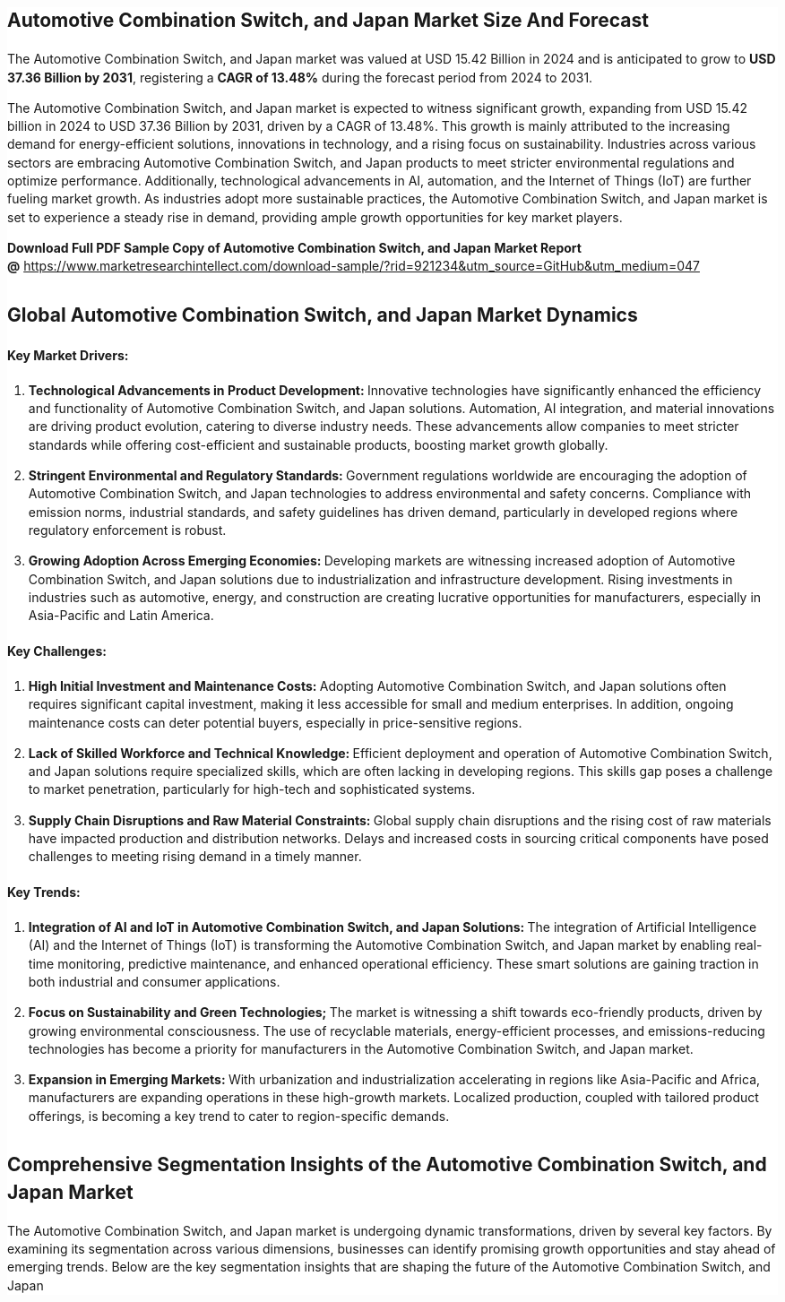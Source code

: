 <h2>Automotive Combination Switch, and Japan Market Size And Forecast</h2><p>The Automotive Combination Switch, and Japan market was valued at USD 15.42 Billion in 2024 and is anticipated to grow to <strong>USD 37.36 Billion by 2031</strong>, registering a <strong>CAGR of 13.48%</strong> during the forecast period from 2024 to 2031.</p><p>The Automotive Combination Switch, and Japan market is expected to witness significant growth, expanding from USD 15.42 billion in 2024 to USD 37.36 Billion by 2031, driven by a CAGR of 13.48%. This growth is mainly attributed to the increasing demand for energy-efficient solutions, innovations in technology, and a rising focus on sustainability. Industries across various sectors are embracing Automotive Combination Switch, and Japan products to meet stricter environmental regulations and optimize performance. Additionally, technological advancements in AI, automation, and the Internet of Things (IoT) are further fueling market growth. As industries adopt more sustainable practices, the Automotive Combination Switch, and Japan market is set to experience a steady rise in demand, providing ample growth opportunities for key market players.</p><p><strong>Download Full PDF Sample Copy of Automotive Combination Switch, and Japan Market Report @</strong>&nbsp;<a href="https://www.marketresearchintellect.com/download-sample/?rid=921234&amp;utm_source=GitHub&amp;utm_medium=047">https://www.marketresearchintellect.com/download-sample/?rid=921234&amp;utm_source=GitHub&amp;utm_medium=047</a></p><h2>Global Automotive Combination Switch, and Japan Market Dynamics</h2><h4><strong>Key Market Drivers:</strong></h4><ol><li><p><strong>Technological Advancements in Product Development:&nbsp;</strong>Innovative technologies have significantly enhanced the efficiency and functionality of Automotive Combination Switch, and Japan solutions. Automation, AI integration, and material innovations are driving product evolution, catering to diverse industry needs. These advancements allow companies to meet stricter standards while offering cost-efficient and sustainable products, boosting market growth globally.</p></li><li><p><strong>Stringent Environmental and Regulatory Standards:&nbsp;</strong>Government regulations worldwide are encouraging the adoption of Automotive Combination Switch, and Japan technologies to address environmental and safety concerns. Compliance with emission norms, industrial standards, and safety guidelines has driven demand, particularly in developed regions where regulatory enforcement is robust.</p></li><li><p><strong>Growing Adoption Across Emerging Economies:&nbsp;</strong>Developing markets are witnessing increased adoption of Automotive Combination Switch, and Japan solutions due to industrialization and infrastructure development. Rising investments in industries such as automotive, energy, and construction are creating lucrative opportunities for manufacturers, especially in Asia-Pacific and Latin America.</p></li></ol><h4><strong>Key Challenges:</strong></h4><ol><li><p><strong>High Initial Investment and Maintenance Costs:&nbsp;</strong>Adopting Automotive Combination Switch, and Japan solutions often requires significant capital investment, making it less accessible for small and medium enterprises. In addition, ongoing maintenance costs can deter potential buyers, especially in price-sensitive regions.</p></li><li><p><strong>Lack of Skilled Workforce and Technical Knowledge:&nbsp;</strong>Efficient deployment and operation of Automotive Combination Switch, and Japan solutions require specialized skills, which are often lacking in developing regions. This skills gap poses a challenge to market penetration, particularly for high-tech and sophisticated systems.</p></li><li><p><strong>Supply Chain Disruptions and Raw Material Constraints:&nbsp;</strong>Global supply chain disruptions and the rising cost of raw materials have impacted production and distribution networks. Delays and increased costs in sourcing critical components have posed challenges to meeting rising demand in a timely manner.</p></li></ol><h4><strong>Key Trends:</strong></h4><ol><li><p><strong>Integration of AI and IoT in Automotive Combination Switch, and Japan Solutions:&nbsp;</strong>The integration of Artificial Intelligence (AI) and the Internet of Things (IoT) is transforming the Automotive Combination Switch, and Japan market by enabling real-time monitoring, predictive maintenance, and enhanced operational efficiency. These smart solutions are gaining traction in both industrial and consumer applications.</p></li><li><p><strong>Focus on Sustainability and Green Technologies;&nbsp;</strong>The market is witnessing a shift towards eco-friendly products, driven by growing environmental consciousness. The use of recyclable materials, energy-efficient processes, and emissions-reducing technologies has become a priority for manufacturers in the Automotive Combination Switch, and Japan market.</p></li><li><p><strong>Expansion in Emerging Markets:&nbsp;</strong>With urbanization and industrialization accelerating in regions like Asia-Pacific and Africa, manufacturers are expanding operations in these high-growth markets. Localized production, coupled with tailored product offerings, is becoming a key trend to cater to region-specific demands.</p></li></ol><div class="article-main__content" data-test-id="publishing-text-block"><h2>Comprehensive Segmentation Insights of the Automotive Combination Switch, and Japan Market</h2><p>The Automotive Combination Switch, and Japan market is undergoing dynamic transformations, driven by several key factors. By examining its segmentation across various dimensions, businesses can identify promising growth opportunities and stay ahead of emerging trends. Below are the key segmentation insights that are shaping the future of the Automotive Combination Switch, and Japan